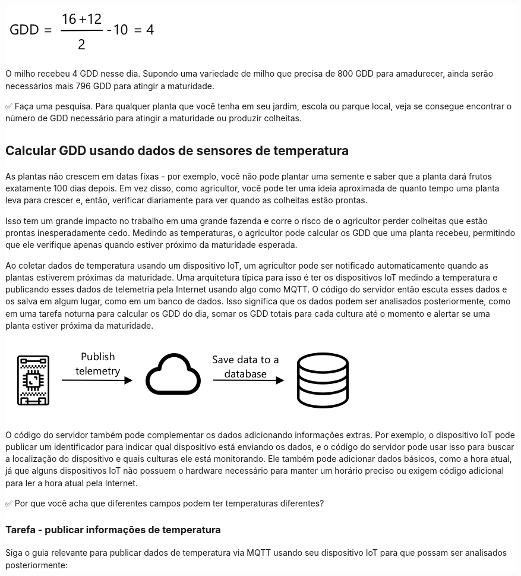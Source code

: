 ![GDD = 16 + 12 dividido por 2, tudo menos 10, resultando em 4](../../../../../translated_images/gdd-calculation-corn.64a58b7a7afcd0dfd46ff733996d939f17f4f3feac9f0d1c632be3523e51ebd9.br.png)

O milho recebeu 4 GDD nesse dia. Supondo uma variedade de milho que precisa de 800 GDD para amadurecer, ainda serão necessários mais 796 GDD para atingir a maturidade.

✅ Faça uma pesquisa. Para qualquer planta que você tenha em seu jardim, escola ou parque local, veja se consegue encontrar o número de GDD necessário para atingir a maturidade ou produzir colheitas.

## Calcular GDD usando dados de sensores de temperatura

As plantas não crescem em datas fixas - por exemplo, você não pode plantar uma semente e saber que a planta dará frutos exatamente 100 dias depois. Em vez disso, como agricultor, você pode ter uma ideia aproximada de quanto tempo uma planta leva para crescer e, então, verificar diariamente para ver quando as colheitas estão prontas.

Isso tem um grande impacto no trabalho em uma grande fazenda e corre o risco de o agricultor perder colheitas que estão prontas inesperadamente cedo. Medindo as temperaturas, o agricultor pode calcular os GDD que uma planta recebeu, permitindo que ele verifique apenas quando estiver próximo da maturidade esperada.

Ao coletar dados de temperatura usando um dispositivo IoT, um agricultor pode ser notificado automaticamente quando as plantas estiverem próximas da maturidade. Uma arquitetura típica para isso é ter os dispositivos IoT medindo a temperatura e publicando esses dados de telemetria pela Internet usando algo como MQTT. O código do servidor então escuta esses dados e os salva em algum lugar, como em um banco de dados. Isso significa que os dados podem ser analisados posteriormente, como em uma tarefa noturna para calcular os GDD do dia, somar os GDD totais para cada cultura até o momento e alertar se uma planta estiver próxima da maturidade.

![Os dados de telemetria são enviados para um servidor e depois salvos em um banco de dados](../../../../../translated_images/save-telemetry-database.ddc9c6bea0c5ba39449966a463ca6748cd8e2d565dab44ff31c9f1d2f6c21d27.br.png)

O código do servidor também pode complementar os dados adicionando informações extras. Por exemplo, o dispositivo IoT pode publicar um identificador para indicar qual dispositivo está enviando os dados, e o código do servidor pode usar isso para buscar a localização do dispositivo e quais culturas ele está monitorando. Ele também pode adicionar dados básicos, como a hora atual, já que alguns dispositivos IoT não possuem o hardware necessário para manter um horário preciso ou exigem código adicional para ler a hora atual pela Internet.

✅ Por que você acha que diferentes campos podem ter temperaturas diferentes?

### Tarefa - publicar informações de temperatura

Siga o guia relevante para publicar dados de temperatura via MQTT usando seu dispositivo IoT para que possam ser analisados posteriormente:
